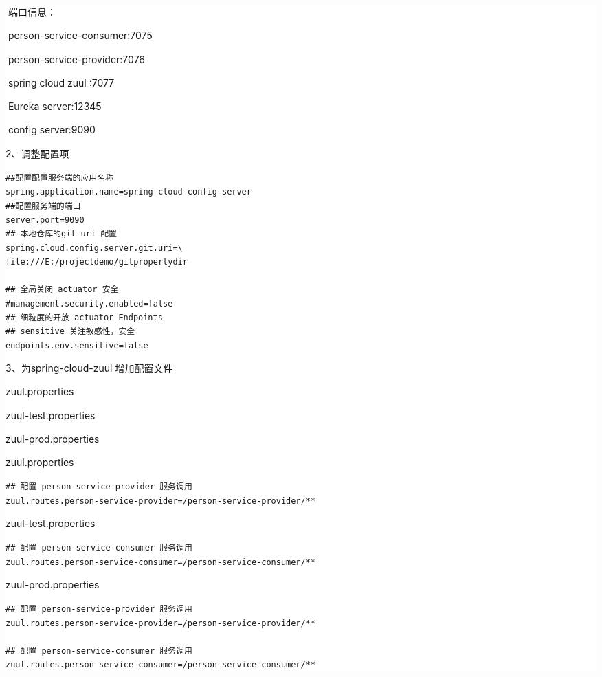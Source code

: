 ​      端口信息：

​	person-service-consumer:7075

​	person-service-provider:7076

​	spring cloud zuul :7077

​	Eureka server:12345

​	config server:9090

2、调整配置项

```properties
##配置配置服务端的应用名称
spring.application.name=spring-cloud-config-server
##配置服务端的端口
server.port=9090
## 本地仓库的git uri 配置
spring.cloud.config.server.git.uri=\
file:///E:/projectdemo/gitpropertydir

## 全局关闭 actuator 安全
#management.security.enabled=false
## 细粒度的开放 actuator Endpoints
## sensitive 关注敏感性，安全
endpoints.env.sensitive=false
```



3、为spring-cloud-zuul 增加配置文件

zuul.properties

zuul-test.properties

zuul-prod.properties



zuul.properties

```properties
## 配置 person-service-provider 服务调用
zuul.routes.person-service-provider=/person-service-provider/**
```



zuul-test.properties

```properties
## 配置 person-service-consumer 服务调用
zuul.routes.person-service-consumer=/person-service-consumer/**
```



zuul-prod.properties

```properties
## 配置 person-service-provider 服务调用
zuul.routes.person-service-provider=/person-service-provider/**

## 配置 person-service-consumer 服务调用
zuul.routes.person-service-consumer=/person-service-consumer/**
```
